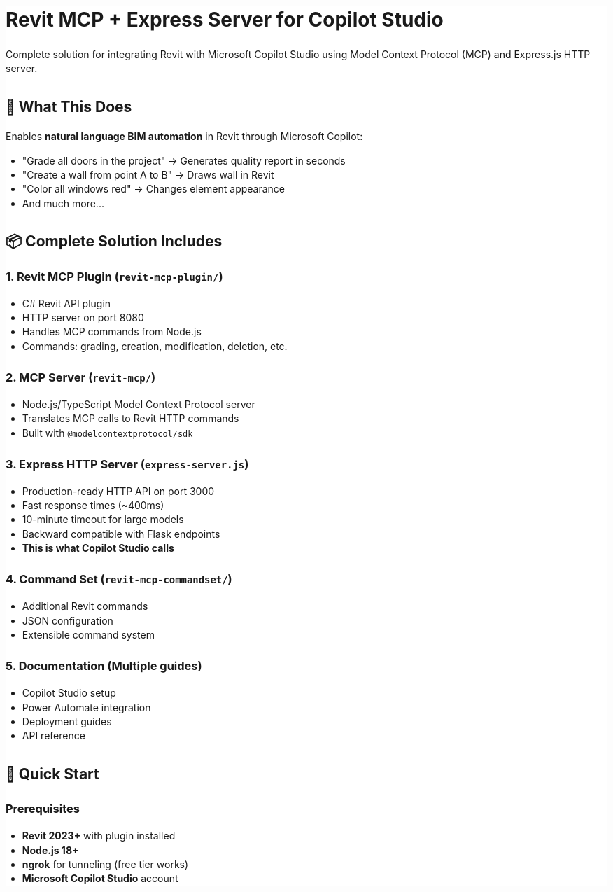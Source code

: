 # Revit MCP + Express Server for Copilot Studio

Complete solution for integrating Revit with Microsoft Copilot Studio using Model Context Protocol (MCP) and Express.js HTTP server.

## 🎯 What This Does

Enables **natural language BIM automation** in Revit through Microsoft Copilot:
- "Grade all doors in the project" → Generates quality report in seconds
- "Create a wall from point A to B" → Draws wall in Revit
- "Color all windows red" → Changes element appearance
- And much more...

## 📦 Complete Solution Includes

### 1. **Revit MCP Plugin** (`revit-mcp-plugin/`)
- C# Revit API plugin
- HTTP server on port 8080
- Handles MCP commands from Node.js
- Commands: grading, creation, modification, deletion, etc.

### 2. **MCP Server** (`revit-mcp/`)
- Node.js/TypeScript Model Context Protocol server
- Translates MCP calls to Revit HTTP commands
- Built with `@modelcontextprotocol/sdk`

### 3. **Express HTTP Server** (`express-server.js`)
- Production-ready HTTP API on port 3000
- Fast response times (~400ms)
- 10-minute timeout for large models
- Backward compatible with Flask endpoints
- **This is what Copilot Studio calls**

### 4. **Command Set** (`revit-mcp-commandset/`)
- Additional Revit commands
- JSON configuration
- Extensible command system

### 5. **Documentation** (Multiple guides)
- Copilot Studio setup
- Power Automate integration
- Deployment guides
- API reference

## 🚀 Quick Start

### Prerequisites
- **Revit 2023+** with plugin installed
- **Node.js 18+** 
- **ngrok** for tunneling (free tier works)
- **Microsoft Copilot Studio** account
